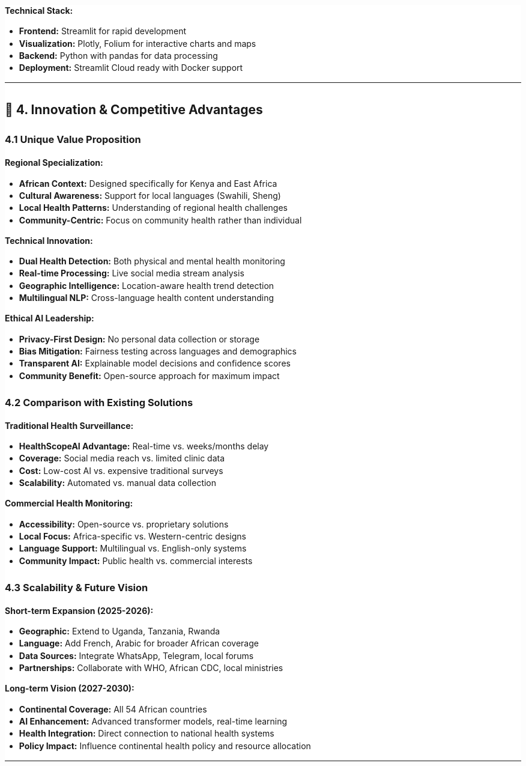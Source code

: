 **Technical Stack:**
- **Frontend:** Streamlit for rapid development
- **Visualization:** Plotly, Folium for interactive charts and maps
- **Backend:** Python with pandas for data processing
- **Deployment:** Streamlit Cloud ready with Docker support

---

## 🌟 4. Innovation & Competitive Advantages

### 4.1 Unique Value Proposition

**Regional Specialization:**
- **African Context:** Designed specifically for Kenya and East Africa
- **Cultural Awareness:** Support for local languages (Swahili, Sheng)
- **Local Health Patterns:** Understanding of regional health challenges
- **Community-Centric:** Focus on community health rather than individual

**Technical Innovation:**
- **Dual Health Detection:** Both physical and mental health monitoring
- **Real-time Processing:** Live social media stream analysis
- **Geographic Intelligence:** Location-aware health trend detection
- **Multilingual NLP:** Cross-language health content understanding

**Ethical AI Leadership:**
- **Privacy-First Design:** No personal data collection or storage
- **Bias Mitigation:** Fairness testing across languages and demographics
- **Transparent AI:** Explainable model decisions and confidence scores
- **Community Benefit:** Open-source approach for maximum impact

### 4.2 Comparison with Existing Solutions

**Traditional Health Surveillance:**
- **HealthScopeAI Advantage:** Real-time vs. weeks/months delay
- **Coverage:** Social media reach vs. limited clinic data
- **Cost:** Low-cost AI vs. expensive traditional surveys
- **Scalability:** Automated vs. manual data collection

**Commercial Health Monitoring:**
- **Accessibility:** Open-source vs. proprietary solutions
- **Local Focus:** Africa-specific vs. Western-centric designs
- **Language Support:** Multilingual vs. English-only systems
- **Community Impact:** Public health vs. commercial interests

### 4.3 Scalability & Future Vision

**Short-term Expansion (2025-2026):**
- **Geographic:** Extend to Uganda, Tanzania, Rwanda
- **Language:** Add French, Arabic for broader African coverage
- **Data Sources:** Integrate WhatsApp, Telegram, local forums
- **Partnerships:** Collaborate with WHO, African CDC, local ministries

**Long-term Vision (2027-2030):**
- **Continental Coverage:** All 54 African countries
- **AI Enhancement:** Advanced transformer models, real-time learning
- **Health Integration:** Direct connection to national health systems
- **Policy Impact:** Influence continental health policy and resource allocation

---